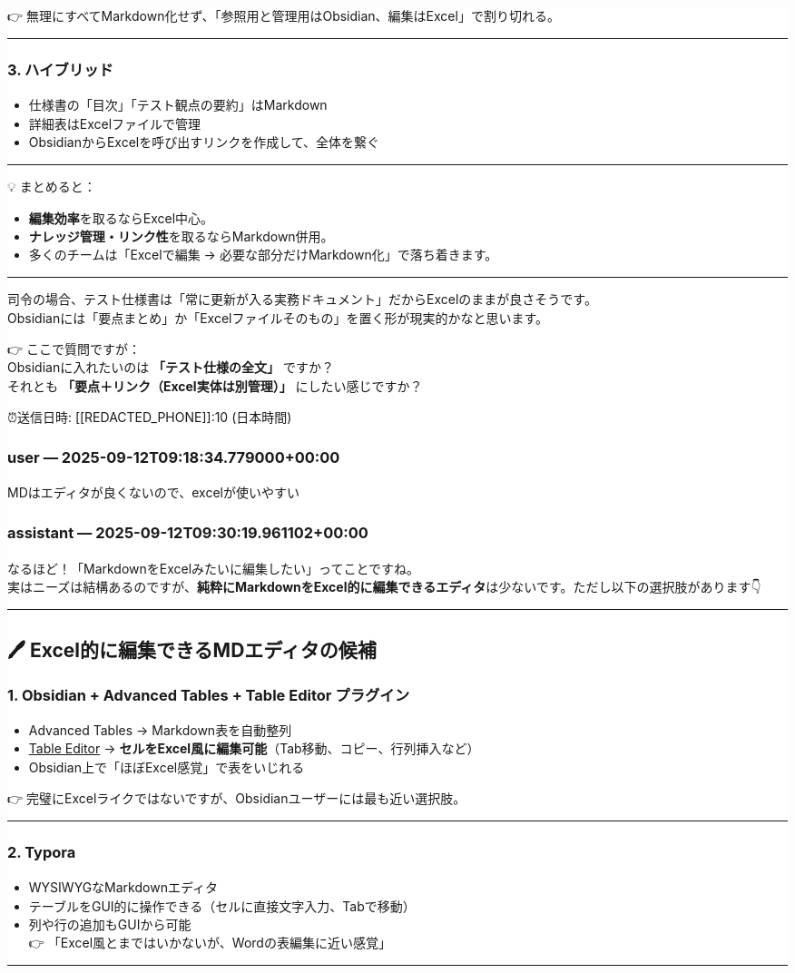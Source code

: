 👉 無理にすべてMarkdown化せず、「参照用と管理用はObsidian、編集はExcel」で割り切れる。

---

### 3. ハイブリッド
- 仕様書の「目次」「テスト観点の要約」はMarkdown  
- 詳細表はExcelファイルで管理  
- ObsidianからExcelを呼び出すリンクを作成して、全体を繋ぐ  

---

💡 まとめると：  
- **編集効率**を取るならExcel中心。  
- **ナレッジ管理・リンク性**を取るならMarkdown併用。  
- 多くのチームは「Excelで編集 → 必要な部分だけMarkdown化」で落ち着きます。  

---

司令の場合、テスト仕様書は「常に更新が入る実務ドキュメント」だからExcelのままが良さそうです。  
Obsidianには「要点まとめ」か「Excelファイルそのもの」を置く形が現実的かなと思います。  

👉 ここで質問ですが：  
Obsidianに入れたいのは **「テスト仕様の全文」** ですか？  
それとも **「要点＋リンク（Excel実体は別管理）」** にしたい感じですか？  

⏰送信日時: [[REDACTED_PHONE]]:10 (日本時間)

### user — 2025-09-12T09:18:34.779000+00:00

MDはエディタが良くないので、excelが使いやすい

### assistant — 2025-09-12T09:30:19.961102+00:00

なるほど！「MarkdownをExcelみたいに編集したい」ってことですね。  
実はニーズは結構あるのですが、**純粋にMarkdownをExcel的に編集できるエディタ**は少ないです。ただし以下の選択肢があります👇

---

## 🖊️ Excel的に編集できるMDエディタの候補

### 1. Obsidian + Advanced Tables + Table Editor プラグイン
- Advanced Tables → Markdown表を自動整列
- [Table Editor](https://github.com/ganesshkumar/obsidian-table-editor) → **セルをExcel風に編集可能**（Tab移動、コピー、行列挿入など）
- Obsidian上で「ほぼExcel感覚」で表をいじれる

👉 完璧にExcelライクではないですが、Obsidianユーザーには最も近い選択肢。

---

### 2. Typora
- WYSIWYGなMarkdownエディタ
- テーブルをGUI的に操作できる（セルに直接文字入力、Tabで移動）
- 列や行の追加もGUIから可能  
👉 「Excel風とまではいかないが、Wordの表編集に近い感覚」

---
